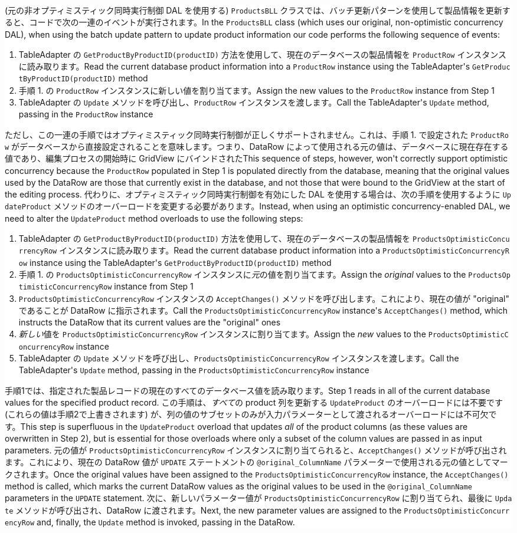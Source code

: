 <span data-ttu-id="4f3d5-241">(元の非オプティミスティック同時実行制御 DAL を使用する) `ProductsBLL` クラスでは、バッチ更新パターンを使用して製品情報を更新すると、コードで次の一連のイベントが実行されます。</span><span class="sxs-lookup"><span data-stu-id="4f3d5-241">In the `ProductsBLL` class (which uses our original, non-optimistic concurrency DAL), when using the batch update pattern to update product information our code performs the following sequence of events:</span></span>

1. <span data-ttu-id="4f3d5-242">TableAdapter の `GetProductByProductID(productID)` 方法を使用して、現在のデータベースの製品情報を `ProductRow` インスタンスに読み取ります。</span><span class="sxs-lookup"><span data-stu-id="4f3d5-242">Read the current database product information into a `ProductRow` instance using the TableAdapter's `GetProductByProductID(productID)` method</span></span>
2. <span data-ttu-id="4f3d5-243">手順 1. の `ProductRow` インスタンスに新しい値を割り当てます。</span><span class="sxs-lookup"><span data-stu-id="4f3d5-243">Assign the new values to the `ProductRow` instance from Step 1</span></span>
3. <span data-ttu-id="4f3d5-244">TableAdapter の `Update` メソッドを呼び出し、`ProductRow` インスタンスを渡します。</span><span class="sxs-lookup"><span data-stu-id="4f3d5-244">Call the TableAdapter's `Update` method, passing in the `ProductRow` instance</span></span>

<span data-ttu-id="4f3d5-245">ただし、この一連の手順ではオプティミスティック同時実行制御が正しくサポートされません。これは、手順 1. で設定された `ProductRow` がデータベースから直接設定されることを意味します。つまり、DataRow によって使用される元の値は、データベースに現在存在する値であり、編集プロセスの開始時に GridView にバインドされた</span><span class="sxs-lookup"><span data-stu-id="4f3d5-245">This sequence of steps, however, won't correctly support optimistic concurrency because the `ProductRow` populated in Step 1 is populated directly from the database, meaning that the original values used by the DataRow are those that currently exist in the database, and not those that were bound to the GridView at the start of the editing process.</span></span> <span data-ttu-id="4f3d5-246">代わりに、オプティミスティック同時実行制御を有効にした DAL を使用する場合は、次の手順を使用するように `UpdateProduct` メソッドのオーバーロードを変更する必要があります。</span><span class="sxs-lookup"><span data-stu-id="4f3d5-246">Instead, when using an optimistic concurrency-enabled DAL, we need to alter the `UpdateProduct` method overloads to use the following steps:</span></span>

1. <span data-ttu-id="4f3d5-247">TableAdapter の `GetProductByProductID(productID)` 方法を使用して、現在のデータベースの製品情報を `ProductsOptimisticConcurrencyRow` インスタンスに読み取ります。</span><span class="sxs-lookup"><span data-stu-id="4f3d5-247">Read the current database product information into a `ProductsOptimisticConcurrencyRow` instance using the TableAdapter's `GetProductByProductID(productID)` method</span></span>
2. <span data-ttu-id="4f3d5-248">手順 1. の `ProductsOptimisticConcurrencyRow` インスタンスに*元*の値を割り当てます。</span><span class="sxs-lookup"><span data-stu-id="4f3d5-248">Assign the *original* values to the `ProductsOptimisticConcurrencyRow` instance from Step 1</span></span>
3. <span data-ttu-id="4f3d5-249">`ProductsOptimisticConcurrencyRow` インスタンスの `AcceptChanges()` メソッドを呼び出します。これにより、現在の値が "original" であることが DataRow に指示されます。</span><span class="sxs-lookup"><span data-stu-id="4f3d5-249">Call the `ProductsOptimisticConcurrencyRow` instance's `AcceptChanges()` method, which instructs the DataRow that its current values are the "original" ones</span></span>
4. <span data-ttu-id="4f3d5-250">*新しい*値を `ProductsOptimisticConcurrencyRow` インスタンスに割り当てます。</span><span class="sxs-lookup"><span data-stu-id="4f3d5-250">Assign the *new* values to the `ProductsOptimisticConcurrencyRow` instance</span></span>
5. <span data-ttu-id="4f3d5-251">TableAdapter の `Update` メソッドを呼び出し、`ProductsOptimisticConcurrencyRow` インスタンスを渡します。</span><span class="sxs-lookup"><span data-stu-id="4f3d5-251">Call the TableAdapter's `Update` method, passing in the `ProductsOptimisticConcurrencyRow` instance</span></span>

<span data-ttu-id="4f3d5-252">手順1では、指定された製品レコードの現在のすべてのデータベース値を読み取ります。</span><span class="sxs-lookup"><span data-stu-id="4f3d5-252">Step 1 reads in all of the current database values for the specified product record.</span></span> <span data-ttu-id="4f3d5-253">この手順は、*すべて*の product 列を更新する `UpdateProduct` のオーバーロードには不要です (これらの値は手順2で上書きされます) が、列の値のサブセットのみが入力パラメーターとして渡されるオーバーロードには不可欠です。</span><span class="sxs-lookup"><span data-stu-id="4f3d5-253">This step is superfluous in the `UpdateProduct` overload that updates *all* of the product columns (as these values are overwritten in Step 2), but is essential for those overloads where only a subset of the column values are passed in as input parameters.</span></span> <span data-ttu-id="4f3d5-254">元の値が `ProductsOptimisticConcurrencyRow` インスタンスに割り当てられると、`AcceptChanges()` メソッドが呼び出されます。これにより、現在の DataRow 値が `UPDATE` ステートメントの `@original_ColumnName` パラメーターで使用される元の値としてマークされます。</span><span class="sxs-lookup"><span data-stu-id="4f3d5-254">Once the original values have been assigned to the `ProductsOptimisticConcurrencyRow` instance, the `AcceptChanges()` method is called, which marks the current DataRow values as the original values to be used in the `@original_ColumnName` parameters in the `UPDATE` statement.</span></span> <span data-ttu-id="4f3d5-255">次に、新しいパラメーター値が `ProductsOptimisticConcurrencyRow` に割り当てられ、最後に `Update` メソッドが呼び出され、DataRow に渡されます。</span><span class="sxs-lookup"><span data-stu-id="4f3d5-255">Next, the new parameter values are assigned to the `ProductsOptimisticConcurrencyRow` and, finally, the `Update` method is invoked, passing in the DataRow.</span></span>
